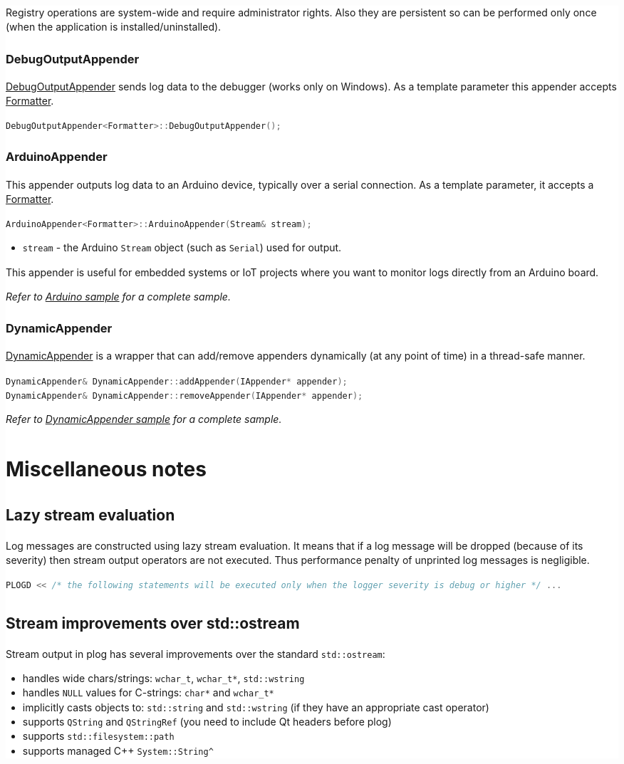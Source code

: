 Registry operations are system-wide and require administrator rights. Also they are persistent so can be performed only once (when the application is installed/uninstalled).

### DebugOutputAppender
[DebugOutputAppender](#debugoutputappender) sends log data to the debugger (works only on Windows). As a template parameter this appender accepts [Formatter](#formatter).

```cpp
DebugOutputAppender<Formatter>::DebugOutputAppender();
```

### ArduinoAppender
This appender outputs log data to an Arduino device, typically over a serial connection. As a template parameter, it accepts a [Formatter](#formatter).

```cpp
ArduinoAppender<Formatter>::ArduinoAppender(Stream& stream);
```

- `stream` - the Arduino `Stream` object (such as `Serial`) used for output.

This appender is useful for embedded systems or IoT projects where you want to monitor logs directly from an Arduino board.

*Refer to [Arduino sample](samples/Arduino) for a complete sample.*


### DynamicAppender
[DynamicAppender](#dynamicappender) is a wrapper that can add/remove appenders dynamically (at any point of time) in a thread-safe manner.

```cpp
DynamicAppender& DynamicAppender::addAppender(IAppender* appender);
DynamicAppender& DynamicAppender::removeAppender(IAppender* appender);
```

*Refer to [DynamicAppender sample](samples/DynamicAppender) for a complete sample.*

# Miscellaneous notes

## Lazy stream evaluation
Log messages are constructed using lazy stream evaluation. It means that if a log message will be dropped (because of its severity) then stream output operators are not executed. Thus performance penalty of unprinted log messages is negligible.

```cpp
PLOGD << /* the following statements will be executed only when the logger severity is debug or higher */ ...
```

## Stream improvements over std::ostream
Stream output in plog has several improvements over the standard `std::ostream`:

- handles wide chars/strings: `wchar_t`, `wchar_t*`, `std::wstring`
- handles `NULL` values for C-strings: `char*` and `wchar_t*`
- implicitly casts objects to: `std::string` and `std::wstring` (if they have an appropriate cast operator)
- supports `QString` and `QStringRef` (you need to include Qt headers before plog)
- supports `std::filesystem::path`
- supports managed C++ `System::String^`
